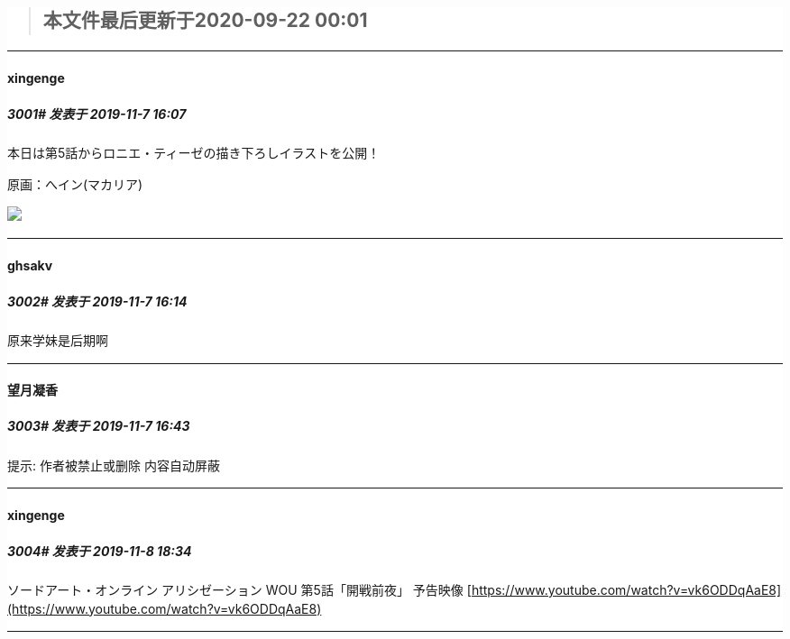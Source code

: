 > ## **本文件最后更新于2020-09-22 00:01** 



*****

####  xingenge  
##### 3001#       发表于 2019-11-7 16:07




本日は第5話からロニエ・ティーゼの描き下ろしイラストを公開！


原画：へイン(マカリア)

<img src="https://files.catbox.moe/2f9nrq.jpg" referrerpolicy="no-referrer">







*****

####  ghsakv  
##### 3002#       发表于 2019-11-7 16:14




原来学妹是后期啊







*****

####  望月凝香  
##### 3003#       发表于 2019-11-7 16:43

提示: 作者被禁止或删除 内容自动屏蔽



*****

####  xingenge  
##### 3004#       发表于 2019-11-8 18:34




ソードアート・オンライン アリシゼーション WOU 第5話「開戦前夜」 予告映像
[https://www.youtube.com/watch?v=vk6ODDqAaE8](https://www.youtube.com/watch?v=vk6ODDqAaE8)







*****
